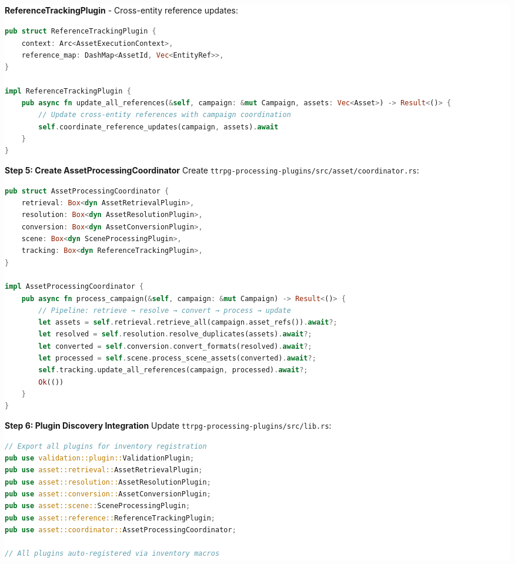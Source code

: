 **ReferenceTrackingPlugin** - Cross-entity reference updates:
```rust
pub struct ReferenceTrackingPlugin {
    context: Arc<AssetExecutionContext>,
    reference_map: DashMap<AssetId, Vec<EntityRef>>,
}

impl ReferenceTrackingPlugin {
    pub async fn update_all_references(&self, campaign: &mut Campaign, assets: Vec<Asset>) -> Result<()> {
        // Update cross-entity references with campaign coordination
        self.coordinate_reference_updates(campaign, assets).await
    }
}
```

**Step 5: Create AssetProcessingCoordinator**
Create `ttrpg-processing-plugins/src/asset/coordinator.rs`:
```rust
pub struct AssetProcessingCoordinator {
    retrieval: Box<dyn AssetRetrievalPlugin>,
    resolution: Box<dyn AssetResolutionPlugin>, 
    conversion: Box<dyn AssetConversionPlugin>,
    scene: Box<dyn SceneProcessingPlugin>,
    tracking: Box<dyn ReferenceTrackingPlugin>,
}

impl AssetProcessingCoordinator {
    pub async fn process_campaign(&self, campaign: &mut Campaign) -> Result<()> {
        // Pipeline: retrieve → resolve → convert → process → update
        let assets = self.retrieval.retrieve_all(campaign.asset_refs()).await?;
        let resolved = self.resolution.resolve_duplicates(assets).await?;
        let converted = self.conversion.convert_formats(resolved).await?;
        let processed = self.scene.process_scene_assets(converted).await?;
        self.tracking.update_all_references(campaign, processed).await?;
        Ok(())
    }
}
```

**Step 6: Plugin Discovery Integration**
Update `ttrpg-processing-plugins/src/lib.rs`:
```rust
// Export all plugins for inventory registration
pub use validation::plugin::ValidationPlugin;
pub use asset::retrieval::AssetRetrievalPlugin;
pub use asset::resolution::AssetResolutionPlugin;
pub use asset::conversion::AssetConversionPlugin;
pub use asset::scene::SceneProcessingPlugin;
pub use asset::reference::ReferenceTrackingPlugin;
pub use asset::coordinator::AssetProcessingCoordinator;

// All plugins auto-registered via inventory macros
```
